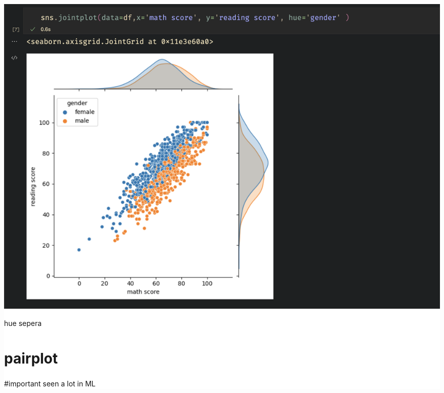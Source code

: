 ![](../../../z/aharo24%202023-01-17%20at%202.13.13%20PM.png)

hue sepera


# pairplot
#important 
seen a lot in ML